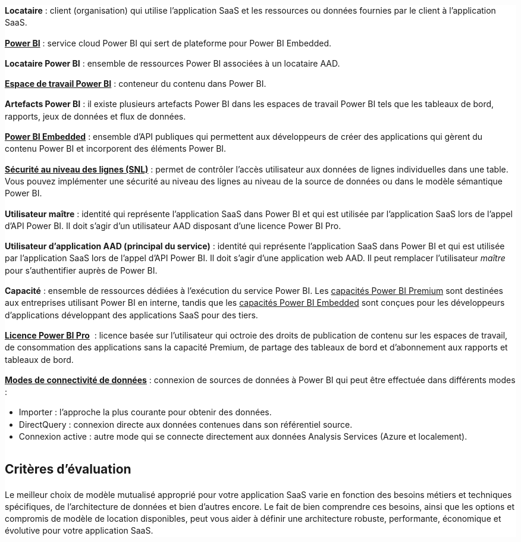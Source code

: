 **Locataire** : client (organisation) qui utilise l’application SaaS et les ressources ou données fournies par le client à l’application SaaS.

**[Power BI](../../fundamentals/power-bi-overview.md)** : service cloud Power BI qui sert de plateforme pour Power BI Embedded.

**Locataire Power BI** : ensemble de ressources Power BI associées à un locataire AAD.

**[Espace de travail Power BI](../../collaborate-share/service-create-workspaces.md)** : conteneur du contenu dans Power BI.

**Artefacts Power BI** : il existe plusieurs artefacts Power BI dans les espaces de travail Power BI tels que les tableaux de bord, rapports, jeux de données et flux de données.

**[Power BI Embedded](azure-pbie-what-is-power-bi-embedded.md)** : ensemble d’API publiques qui permettent aux développeurs de créer des applications qui gèrent du contenu Power BI et incorporent des éléments Power BI.

**[Sécurité au niveau des lignes (SNL)](embedded-row-level-security.md)** : permet de contrôler l’accès utilisateur aux données de lignes individuelles dans une table. Vous pouvez implémenter une sécurité au niveau des lignes au niveau de la source de données ou dans le modèle sémantique Power BI.

**Utilisateur maître** : identité qui représente l’application SaaS dans Power BI et qui est utilisée par l’application SaaS lors de l’appel d’API Power BI. Il doit s’agir d’un utilisateur AAD disposant d’une licence Power BI Pro.

**Utilisateur d’application AAD (principal du service)** : identité qui représente l’application SaaS dans Power BI et qui est utilisée par l’application SaaS lors de l’appel d’API Power BI. Il doit s’agir d’une application web AAD. Il peut remplacer l’utilisateur *maître* pour s’authentifier auprès de Power BI.

**Capacité** : ensemble de ressources dédiées à l’exécution du service Power BI. Les [capacités Power BI Premium](../../admin/service-premium-what-is.md) sont destinées aux entreprises utilisant Power BI en interne, tandis que les [capacités Power BI Embedded](azure-pbie-create-capacity.md) sont conçues pour les développeurs d’applications développant des applications SaaS pour des tiers.

**[Licence Power BI Pro](../../admin/service-admin-purchasing-power-bi-pro.md)**  : licence basée sur l’utilisateur qui octroie des droits de publication de contenu sur les espaces de travail, de consommation des applications sans la capacité Premium, de partage des tableaux de bord et d’abonnement aux rapports et tableaux de bord.

**[Modes de connectivité de données](../../connect-data/desktop-directquery-about.md)** : connexion de sources de données à Power BI qui peut être effectuée dans différents modes :

   * Importer : l’approche la plus courante pour obtenir des données.
   * DirectQuery : connexion directe aux données contenues dans son référentiel source.
   * Connexion active : autre mode qui se connecte directement aux données Analysis Services (Azure et localement).

## <a name="evaluation-criteria"></a>Critères d’évaluation

Le meilleur choix de modèle mutualisé approprié pour votre application SaaS varie en fonction des besoins métiers et techniques spécifiques, de l’architecture de données et bien d’autres encore. Le fait de bien comprendre ces besoins, ainsi que les options et compromis de modèle de location disponibles, peut vous aider à définir une architecture robuste, performante, économique et évolutive pour votre application SaaS.
